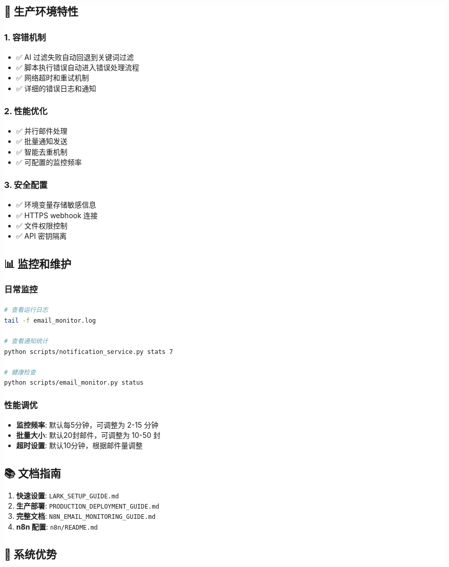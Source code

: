 ## 🔧 生产环境特性

### 1. 容错机制
- ✅ AI 过滤失败自动回退到关键词过滤
- ✅ 脚本执行错误自动进入错误处理流程
- ✅ 网络超时和重试机制
- ✅ 详细的错误日志和通知

### 2. 性能优化
- ✅ 并行邮件处理
- ✅ 批量通知发送
- ✅ 智能去重机制
- ✅ 可配置的监控频率

### 3. 安全配置
- ✅ 环境变量存储敏感信息
- ✅ HTTPS webhook 连接
- ✅ 文件权限控制
- ✅ API 密钥隔离

## 📊 监控和维护

### 日常监控
```bash
# 查看运行日志
tail -f email_monitor.log

# 查看通知统计
python scripts/notification_service.py stats 7

# 健康检查
python scripts/email_monitor.py status
```

### 性能调优
- **监控频率**: 默认每5分钟，可调整为 2-15 分钟
- **批量大小**: 默认20封邮件，可调整为 10-50 封
- **超时设置**: 默认10分钟，根据邮件量调整

## 📚 文档指南

1. **快速设置**: `LARK_SETUP_GUIDE.md`
2. **生产部署**: `PRODUCTION_DEPLOYMENT_GUIDE.md`
3. **完整文档**: `N8N_EMAIL_MONITORING_GUIDE.md`
4. **n8n 配置**: `n8n/README.md`

## 🎯 系统优势
